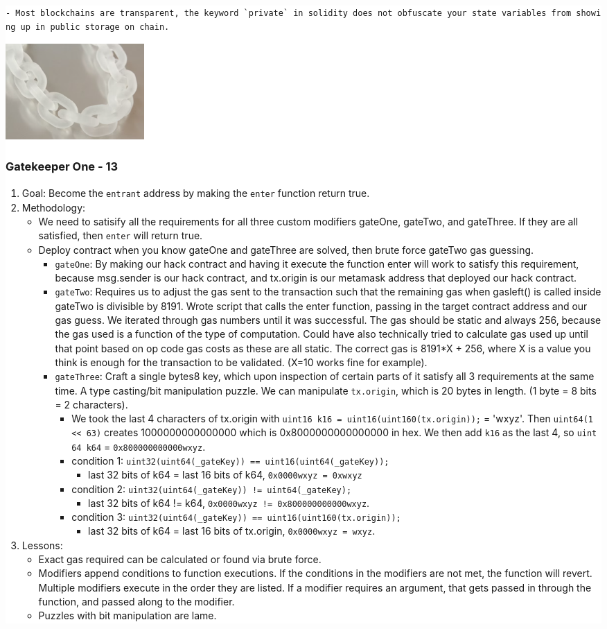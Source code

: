     - Most blockchains are transparent, the keyword `private` in solidity does not obfuscate your state variables from showing up in public storage on chain. 


<img src="pictures/privacy.png" alt="Privacy" width="200">


### Gatekeeper One - 13
1. Goal: Become the `entrant` address by making the `enter` function return true.
2. Methodology:
    - We need to satisify all the requirements for all three custom modifiers gateOne, gateTwo, and gateThree. If they are all satisfied, then `enter` will return true.
    - Deploy contract when you know gateOne and gateThree are solved, then brute force gateTwo gas guessing.
        - `gateOne`: By making our hack contract and having it execute the function enter will work to satisfy this requirement, because msg.sender is our hack contract, and tx.origin is our metamask address that deployed our hack contract.
        - `gateTwo`: Requires us to adjust the gas sent to the transaction such that the remaining gas when gasleft() is called inside gateTwo is divisible by 8191. Wrote script that calls the enter function, passing in the target contract address and our gas guess. We iterated through gas numbers until it was successful. The gas should be static and always 256, because the gas used is a function of the type of computation. Could have also technically tried to calculate gas used up until that point based on op code gas costs as these are all static. The correct gas is 8191*X + 256, where X is a value you think is enough for the transaction to be validated. (X=10 works fine for example).
        - `gateThree`: Craft a single bytes8 key, which upon inspection of certain parts of it satisfy all 3 requirements at the same time. A type casting/bit manipulation puzzle. We can manipulate `tx.origin`, which is 20 bytes in length. (1 byte = 8 bits = 2 characters).
            - We took the last 4 characters of tx.origin with `uint16 k16 = uint16(uint160(tx.origin));` = 'wxyz'. Then `uint64(1 << 63)` creates 1000000000000000 which is 0x8000000000000000 in hex. We then add `k16` as the last 4, so `uint64 k64` = `0x800000000000wxyz`.
            - condition 1: `uint32(uint64(_gateKey)) == uint16(uint64(_gateKey));` 
                - last 32 bits of k64 = last 16 bits of k64, `0x0000wxyz = 0xwxyz`
            - condition 2: `uint32(uint64(_gateKey)) != uint64(_gateKey);` 
                - last 32 bits of k64 != k64, `0x0000wxyz != 0x800000000000wxyz`.
            - condition 3: `uint32(uint64(_gateKey)) == uint16(uint160(tx.origin));` 
                - last 32 bits of k64 = last 16 bits of tx.origin, `0x0000wxyz = wxyz`.
3. Lessons:
    - Exact gas required can be calculated or found via brute force.
    - Modifiers append conditions to function executions. If the conditions in the modifiers are not met, the function will revert. Multiple modifiers execute in the order they are listed. If a modifier requires an argument, that gets passed in through the function, and passed along to the modifier.
    - Puzzles with bit manipulation are lame.
